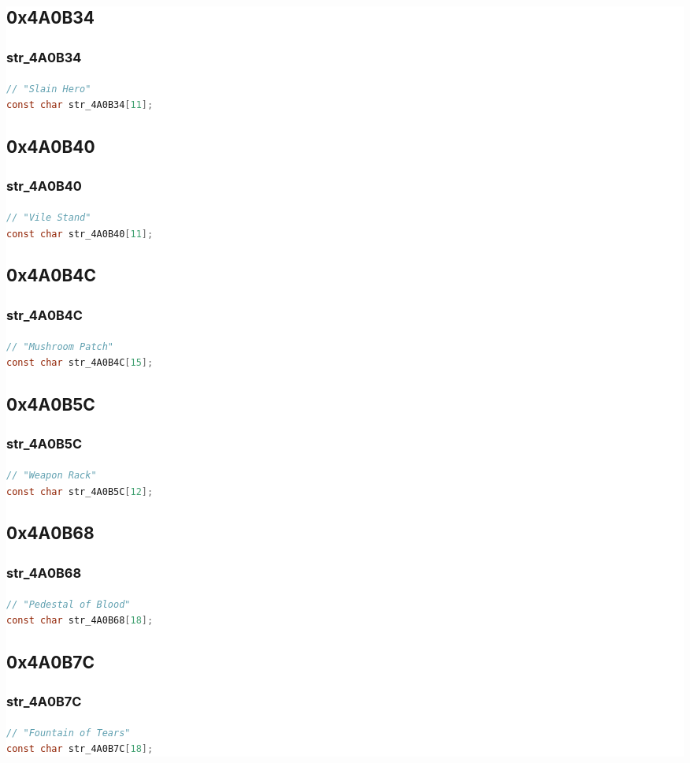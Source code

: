## 0x4A0B34

### str_4A0B34

```c
// "Slain Hero"
const char str_4A0B34[11];
```

## 0x4A0B40

### str_4A0B40

```c
// "Vile Stand"
const char str_4A0B40[11];
```

## 0x4A0B4C

### str_4A0B4C

```c
// "Mushroom Patch"
const char str_4A0B4C[15];
```

## 0x4A0B5C

### str_4A0B5C

```c
// "Weapon Rack"
const char str_4A0B5C[12];
```

## 0x4A0B68

### str_4A0B68

```c
// "Pedestal of Blood"
const char str_4A0B68[18];
```

## 0x4A0B7C

### str_4A0B7C

```c
// "Fountain of Tears"
const char str_4A0B7C[18];
```
